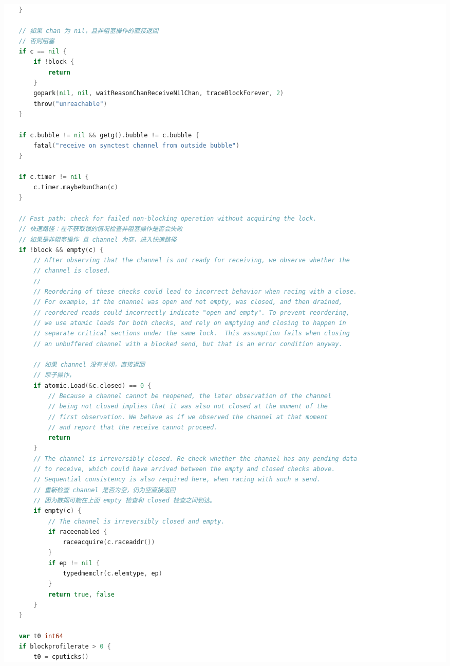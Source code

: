 ```go
	}

	// 如果 chan 为 nil，且非阻塞操作的直接返回
	// 否则阻塞
	if c == nil {
		if !block {
			return
		}
		gopark(nil, nil, waitReasonChanReceiveNilChan, traceBlockForever, 2)
		throw("unreachable")
	}

	if c.bubble != nil && getg().bubble != c.bubble {
		fatal("receive on synctest channel from outside bubble")
	}

	if c.timer != nil {
		c.timer.maybeRunChan(c)
	}

	// Fast path: check for failed non-blocking operation without acquiring the lock.
	// 快速路径：在不获取锁的情况检查非阻塞操作是否会失败
	// 如果是非阻塞操作 且 channel 为空，进入快速路径
	if !block && empty(c) {
		// After observing that the channel is not ready for receiving, we observe whether the
		// channel is closed.
		//
		// Reordering of these checks could lead to incorrect behavior when racing with a close.
		// For example, if the channel was open and not empty, was closed, and then drained,
		// reordered reads could incorrectly indicate "open and empty". To prevent reordering,
		// we use atomic loads for both checks, and rely on emptying and closing to happen in
		// separate critical sections under the same lock.  This assumption fails when closing
		// an unbuffered channel with a blocked send, but that is an error condition anyway.

		// 如果 channel 没有关闭，直接返回
		// 原子操作，
		if atomic.Load(&c.closed) == 0 {
			// Because a channel cannot be reopened, the later observation of the channel
			// being not closed implies that it was also not closed at the moment of the
			// first observation. We behave as if we observed the channel at that moment
			// and report that the receive cannot proceed.
			return
		}
		// The channel is irreversibly closed. Re-check whether the channel has any pending data
		// to receive, which could have arrived between the empty and closed checks above.
		// Sequential consistency is also required here, when racing with such a send.
		// 重新检查 channel 是否为空，仍为空直接返回
		// 因为数据可能在上面 empty 检查和 closed 检查之间到达。
		if empty(c) {
			// The channel is irreversibly closed and empty.
			if raceenabled {
				raceacquire(c.raceaddr())
			}
			if ep != nil {
				typedmemclr(c.elemtype, ep)
			}
			return true, false
		}
	}

	var t0 int64
	if blockprofilerate > 0 {
		t0 = cputicks()
```